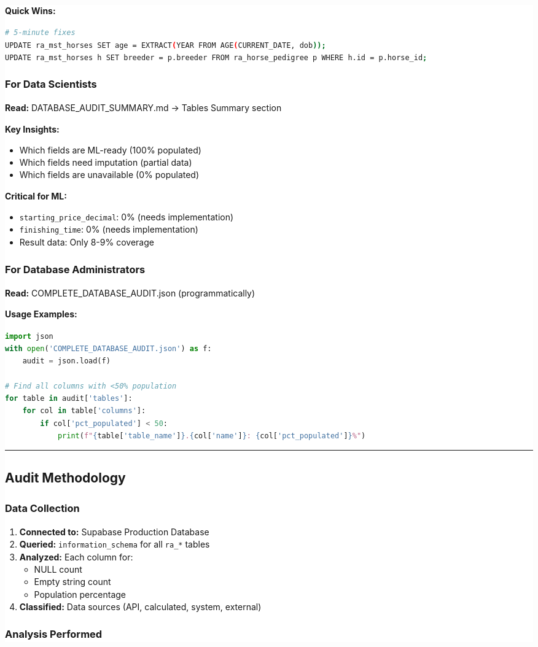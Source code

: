 **Quick Wins:**
```bash
# 5-minute fixes
UPDATE ra_mst_horses SET age = EXTRACT(YEAR FROM AGE(CURRENT_DATE, dob));
UPDATE ra_mst_horses h SET breeder = p.breeder FROM ra_horse_pedigree p WHERE h.id = p.horse_id;
```

### For Data Scientists

**Read:** DATABASE_AUDIT_SUMMARY.md → Tables Summary section

**Key Insights:**
- Which fields are ML-ready (100% populated)
- Which fields need imputation (partial data)
- Which fields are unavailable (0% populated)

**Critical for ML:**
- `starting_price_decimal`: 0% (needs implementation)
- `finishing_time`: 0% (needs implementation)
- Result data: Only 8-9% coverage

### For Database Administrators

**Read:** COMPLETE_DATABASE_AUDIT.json (programmatically)

**Usage Examples:**
```python
import json
with open('COMPLETE_DATABASE_AUDIT.json') as f:
    audit = json.load(f)

# Find all columns with <50% population
for table in audit['tables']:
    for col in table['columns']:
        if col['pct_populated'] < 50:
            print(f"{table['table_name']}.{col['name']}: {col['pct_populated']}%")
```

---

## Audit Methodology

### Data Collection

1. **Connected to:** Supabase Production Database
2. **Queried:** `information_schema` for all `ra_*` tables
3. **Analyzed:** Each column for:
   - NULL count
   - Empty string count
   - Population percentage
4. **Classified:** Data sources (API, calculated, system, external)

### Analysis Performed

